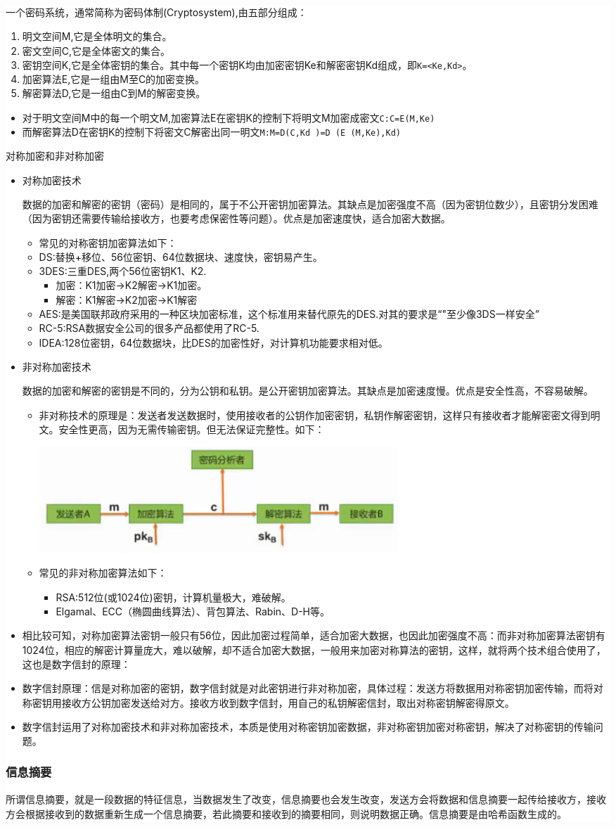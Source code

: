 一个密码系统，通常简称为密码体制(Cryptosystem),由五部分组成：
1. 明文空间M,它是全体明文的集合。
2. 密文空间C,它是全体密文的集合。
3. 密钥空间K,它是全体密钥的集合。其中每一个密钥K均由加密密钥Ke和解密密钥Kd组成，即`K=<Ke,Kd>`。
4. 加密算法E,它是一组由M至C的加密变换。
5. 解密算法D,它是一组由C到M的解密变换。

- 对于明文空间M中的每一个明文M,加密算法E在密钥K的控制下将明文M加密成密文`C:C=E(M,Ke)`
- 而解密算法D在密钥K的控制下将密文C解密出同一明文`M:M=D(C,Kd )=D (E (M,Ke),Kd)`



对称加密和非对称加密

- 对称加密技术

    数据的加密和解密的密钥（密码）是相同的，属于不公开密钥加密算法。其缺点是加密强度不高（因为密钥位数少），且密钥分发困难（因为密钥还需要传输给接收方，也要考虑保密性等问题）。优点是加密速度快，适合加密大数据。

    - 常见的对称密钥加密算法如下：
    - DS:替换+移位、56位密钥、64位数据块、速度快，密钥易产生。
    - 3DES:三重DES,两个56位密钥K1、K2.
        - 加密：K1加密->K2解密->K1加密。
        - 解密：K1解密->K2加密->K1解密
    - AES:是美国联邦政府采用的一种区块加密标准，这个标准用来替代原先的DES.对其的要求是“"至少像3DS一样安全”
    - RC-5:RSA数据安全公司的很多产品都使用了RC-5.
    - IDEA:128位密钥，64位数据块，比DES的加密性好，对计算机功能要求相对低。

- 非对称加密技术

    数据的加密和解密的密钥是不同的，分为公钥和私钥。是公开密钥加密算法。其缺点是加密速度慢。优点是安全性高，不容易破解。

    - 非对称技术的原理是：发送者发送数据时，使用接收者的公钥作加密密钥，私钥作解密密钥，这样只有接收者才能解密密文得到明文。安全性更高，因为无需传输密钥。但无法保证完整性。如下：

        ![](./8安全性知识/3.png)

    - 常见的非对称加密算法如下：
        - RSA:512位(或1024位)密钥，计算机量极大，难破解。
        - Elgamal、ECC（椭圆曲线算法）、背包算法、Rabin、D-H等。


- 相比较可知，对称加密算法密钥一般只有56位，因此加密过程简单，适合加密大数据，也因此加密强度不高：而非对称加密算法密钥有1024位，相应的解密计算量庞大，难以破解，却不适合加密大数据，一般用来加密对称算法的密钥，这样，就将两个技术组合使用了，这也是数字信封的原理：

- 数字信封原理：信是对称加密的密钥，数字信封就是对此密钥进行非对称加密，具体过程：发送方将数据用对称密钥加密传输，而将对称密钥用接收方公钥加密发送给对方。接收方收到数字信封，用自己的私钥解密信封，取出对称密钥解密得原文。

- 数字信封运用了对称加密技术和非对称加密技术，本质是使用对称密钥加密数据，非对称密钥加密对称密钥，解决了对称密钥的传输问题。


### 信息摘要
所谓信息摘要，就是一段数据的特征信息，当数据发生了改变，信息摘要也会发生改变，发送方会将数据和信息摘要一起传给接收方，接收方会根据接收到的数据重新生成一个信息摘要，若此摘要和接收到的摘要相同，则说明数据正确。信息摘要是由哈希函数生成的。
